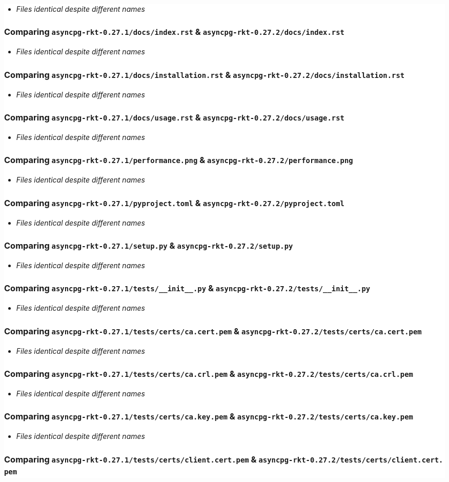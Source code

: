  * *Files identical despite different names*

### Comparing `asyncpg-rkt-0.27.1/docs/index.rst` & `asyncpg-rkt-0.27.2/docs/index.rst`

 * *Files identical despite different names*

### Comparing `asyncpg-rkt-0.27.1/docs/installation.rst` & `asyncpg-rkt-0.27.2/docs/installation.rst`

 * *Files identical despite different names*

### Comparing `asyncpg-rkt-0.27.1/docs/usage.rst` & `asyncpg-rkt-0.27.2/docs/usage.rst`

 * *Files identical despite different names*

### Comparing `asyncpg-rkt-0.27.1/performance.png` & `asyncpg-rkt-0.27.2/performance.png`

 * *Files identical despite different names*

### Comparing `asyncpg-rkt-0.27.1/pyproject.toml` & `asyncpg-rkt-0.27.2/pyproject.toml`

 * *Files identical despite different names*

### Comparing `asyncpg-rkt-0.27.1/setup.py` & `asyncpg-rkt-0.27.2/setup.py`

 * *Files identical despite different names*

### Comparing `asyncpg-rkt-0.27.1/tests/__init__.py` & `asyncpg-rkt-0.27.2/tests/__init__.py`

 * *Files identical despite different names*

### Comparing `asyncpg-rkt-0.27.1/tests/certs/ca.cert.pem` & `asyncpg-rkt-0.27.2/tests/certs/ca.cert.pem`

 * *Files identical despite different names*

### Comparing `asyncpg-rkt-0.27.1/tests/certs/ca.crl.pem` & `asyncpg-rkt-0.27.2/tests/certs/ca.crl.pem`

 * *Files identical despite different names*

### Comparing `asyncpg-rkt-0.27.1/tests/certs/ca.key.pem` & `asyncpg-rkt-0.27.2/tests/certs/ca.key.pem`

 * *Files identical despite different names*

### Comparing `asyncpg-rkt-0.27.1/tests/certs/client.cert.pem` & `asyncpg-rkt-0.27.2/tests/certs/client.cert.pem`
